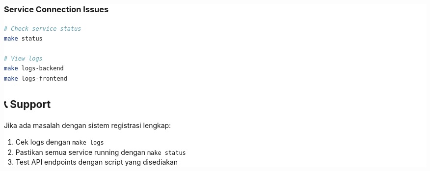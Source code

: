 ### Service Connection Issues
```bash
# Check service status
make status

# View logs
make logs-backend
make logs-frontend
```

## 📞 Support

Jika ada masalah dengan sistem registrasi lengkap:
1. Cek logs dengan `make logs`
2. Pastikan semua service running dengan `make status`
3. Test API endpoints dengan script yang disediakan